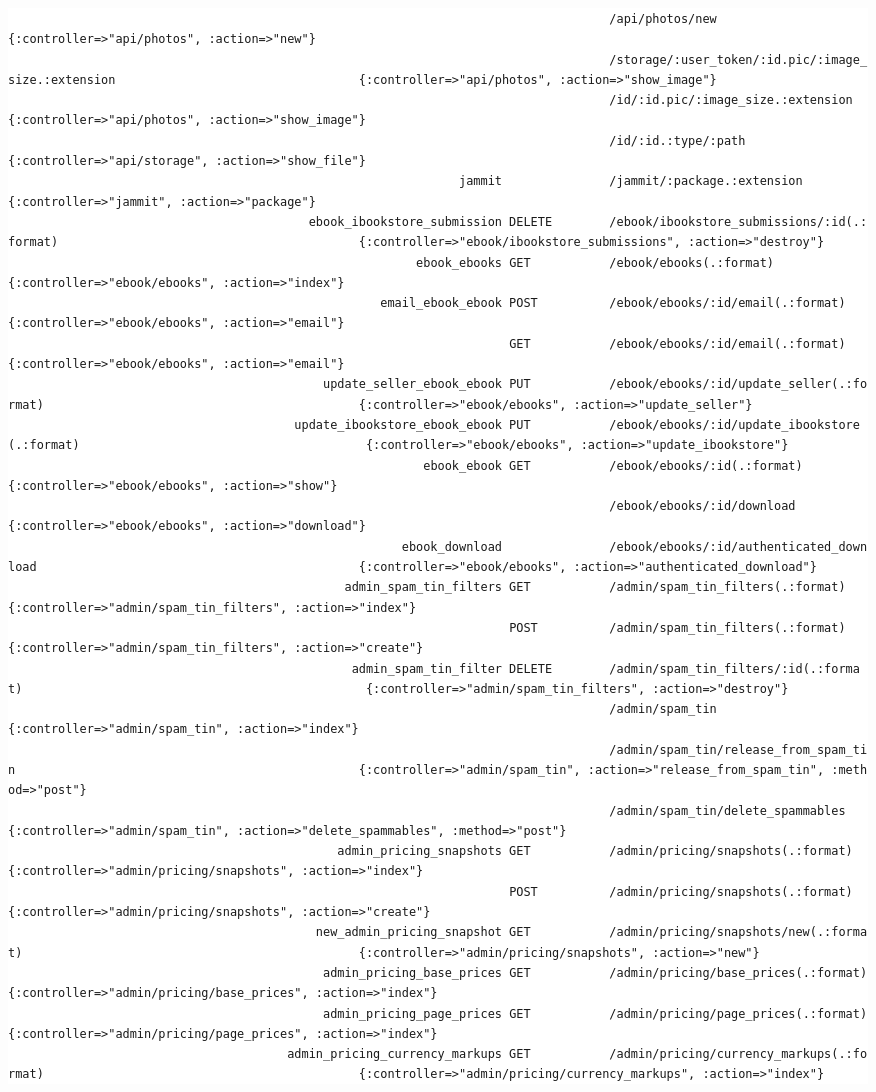                                                                                         /api/photos/new                                                                      {:controller=>"api/photos", :action=>"new"}
                                                                                        /storage/:user_token/:id.pic/:image_size.:extension                                  {:controller=>"api/photos", :action=>"show_image"}
                                                                                        /id/:id.pic/:image_size.:extension                                                   {:controller=>"api/photos", :action=>"show_image"}
                                                                                        /id/:id.:type/:path                                                                  {:controller=>"api/storage", :action=>"show_file"}
                                                                   jammit               /jammit/:package.:extension                                                          {:controller=>"jammit", :action=>"package"}
                                              ebook_ibookstore_submission DELETE        /ebook/ibookstore_submissions/:id(.:format)                                          {:controller=>"ebook/ibookstore_submissions", :action=>"destroy"}
                                                             ebook_ebooks GET           /ebook/ebooks(.:format)                                                              {:controller=>"ebook/ebooks", :action=>"index"}
                                                        email_ebook_ebook POST          /ebook/ebooks/:id/email(.:format)                                                    {:controller=>"ebook/ebooks", :action=>"email"}
                                                                          GET           /ebook/ebooks/:id/email(.:format)                                                    {:controller=>"ebook/ebooks", :action=>"email"}
                                                update_seller_ebook_ebook PUT           /ebook/ebooks/:id/update_seller(.:format)                                            {:controller=>"ebook/ebooks", :action=>"update_seller"}
                                            update_ibookstore_ebook_ebook PUT           /ebook/ebooks/:id/update_ibookstore(.:format)                                        {:controller=>"ebook/ebooks", :action=>"update_ibookstore"}
                                                              ebook_ebook GET           /ebook/ebooks/:id(.:format)                                                          {:controller=>"ebook/ebooks", :action=>"show"}
                                                                                        /ebook/ebooks/:id/download                                                           {:controller=>"ebook/ebooks", :action=>"download"}
                                                           ebook_download               /ebook/ebooks/:id/authenticated_download                                             {:controller=>"ebook/ebooks", :action=>"authenticated_download"}
                                                   admin_spam_tin_filters GET           /admin/spam_tin_filters(.:format)                                                    {:controller=>"admin/spam_tin_filters", :action=>"index"}
                                                                          POST          /admin/spam_tin_filters(.:format)                                                    {:controller=>"admin/spam_tin_filters", :action=>"create"}
                                                    admin_spam_tin_filter DELETE        /admin/spam_tin_filters/:id(.:format)                                                {:controller=>"admin/spam_tin_filters", :action=>"destroy"}
                                                                                        /admin/spam_tin                                                                      {:controller=>"admin/spam_tin", :action=>"index"}
                                                                                        /admin/spam_tin/release_from_spam_tin                                                {:controller=>"admin/spam_tin", :action=>"release_from_spam_tin", :method=>"post"}
                                                                                        /admin/spam_tin/delete_spammables                                                    {:controller=>"admin/spam_tin", :action=>"delete_spammables", :method=>"post"}
                                                  admin_pricing_snapshots GET           /admin/pricing/snapshots(.:format)                                                   {:controller=>"admin/pricing/snapshots", :action=>"index"}
                                                                          POST          /admin/pricing/snapshots(.:format)                                                   {:controller=>"admin/pricing/snapshots", :action=>"create"}
                                               new_admin_pricing_snapshot GET           /admin/pricing/snapshots/new(.:format)                                               {:controller=>"admin/pricing/snapshots", :action=>"new"}
                                                admin_pricing_base_prices GET           /admin/pricing/base_prices(.:format)                                                 {:controller=>"admin/pricing/base_prices", :action=>"index"}
                                                admin_pricing_page_prices GET           /admin/pricing/page_prices(.:format)                                                 {:controller=>"admin/pricing/page_prices", :action=>"index"}
                                           admin_pricing_currency_markups GET           /admin/pricing/currency_markups(.:format)                                            {:controller=>"admin/pricing/currency_markups", :action=>"index"}